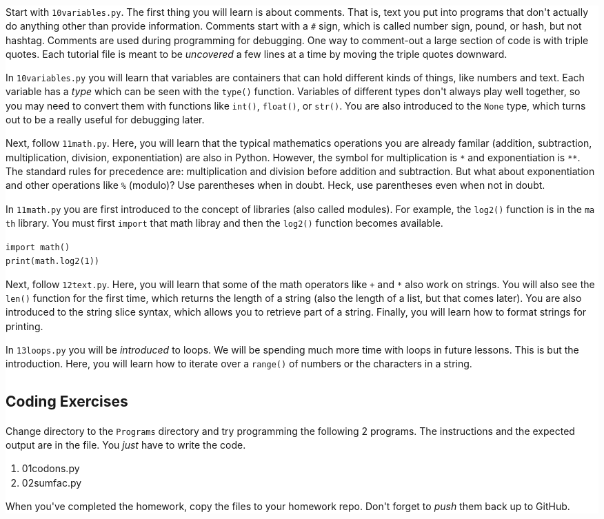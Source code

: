 Start with `10variables.py`. The first thing you will learn is about comments.
That is, text you put into programs that don't actually do anything other than
provide information. Comments start with a `#` sign, which is called number
sign, pound, or hash, but not hashtag. Comments are used during programming for
debugging. One way to comment-out a large section of code is with triple
quotes. Each tutorial file is meant to be _uncovered_ a few lines at a time by
moving the triple quotes downward.

In `10variables.py` you will learn that variables are containers that can hold
different kinds of things, like numbers and text. Each variable has a *type*
which can be seen with the `type()` function. Variables of different types
don't always play well together, so you may need to convert them with functions
like `int()`, `float()`, or `str()`. You are also introduced to the `None`
type, which turns out to be a really useful for debugging later.

Next, follow `11math.py`. Here, you will learn that the typical mathematics
operations you are already familar (addition, subtraction, multiplication,
division, exponentiation) are also in Python. However, the symbol for
multiplication is `*` and exponentiation is `**`. The standard rules for
precedence are: multiplication and division before addition and subtraction.
But what about exponentiation and other operations like `%` (modulo)? Use
parentheses when in doubt. Heck, use parentheses even when not in doubt.

In `11math.py` you are first introduced to the concept of libraries (also
called modules). For example, the `log2()` function is in the `math` library.
You must first `import` that math libray and then the `log2()` function becomes
available.

	import math()
	print(math.log2(1))

Next, follow `12text.py`. Here, you will learn that some of the math operators
like `+` and `*` also work on strings. You will also see the `len()` function
for the first time, which returns the length of a string (also the length of a
list, but that comes later). You are also introduced to the string slice
syntax, which allows you to retrieve part of a string. Finally, you will learn
how to format strings for printing.

In `13loops.py` you will be _introduced_ to loops. We will be spending much
more time with loops in future lessons. This is but the introduction. Here, you
will learn how to iterate over a `range()` of numbers or the characters in a
string.

## Coding Exercises ##

Change directory to the `Programs` directory and try programming the following
2 programs. The instructions and the expected output are in the file. You
_just_ have to write the code.

1. 01codons.py
2. 02sumfac.py

When you've completed the homework, copy the files to your homework repo. Don't
forget to _push_ them back up to GitHub.
